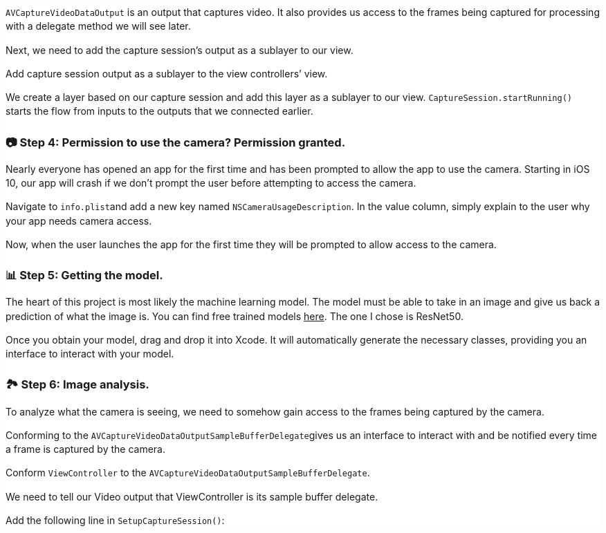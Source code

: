 



`AVCaptureVideoDataOutput` is an output that captures video. It also provides us access to the frames being captured for processing with a delegate method we will see later.

Next, we need to add the capture session’s output as a sublayer to our view.

Add capture session output as a sublayer to the view controllers’ view.





<iframe width="700" height="250" src="/media/179a6bf4cdb7f691ee07031ff06487af?postId=3619cf319d0b" data-media-id="179a6bf4cdb7f691ee07031ff06487af" data-thumbnail="https://i.embed.ly/1/image?url=https%3A%2F%2Favatars2.githubusercontent.com%2Fu%2F22357646%3Fv%3D4%26s%3D400&amp;key=a19fcc184b9711e1b4764040d3dc5c07" allowfullscreen="" frameborder="0"></iframe>





We create a layer based on our capture session and add this layer as a sublayer to our view. `CaptureSession.startRunning()` starts the flow from inputs to the outputs that we connected earlier.

### 📷 Step 4: Permission to use the camera? Permission granted.

Nearly everyone has opened an app for the first time and has been prompted to allow the app to use the camera. Starting in iOS 10, our app will crash if we don’t prompt the user before attempting to access the camera.

Navigate to `info.plist`and add a new key named `NSCameraUsageDescription`. In the value column, simply explain to the user why your app needs camera access.

Now, when the user launches the app for the first time they will be prompted to allow access to the camera.

### 📊 Step 5: Getting the model.

The heart of this project is most likely the machine learning model. The model must be able to take in an image and give us back a prediction of what the image is. You can find free trained models [here](https://developer.apple.com/machine-learning/). The one I chose is ResNet50.

Once you obtain your model, drag and drop it into Xcode. It will automatically generate the necessary classes, providing you an interface to interact with your model.

### 🏞 Step 6: Image analysis.

To analyze what the camera is seeing, we need to somehow gain access to the frames being captured by the camera.

Conforming to the `AVCaptureVideoDataOutputSampleBufferDelegate`gives us an interface to interact with and be notified every time a frame is captured by the camera.

Conform `ViewController` to the `AVCaptureVideoDataOutputSampleBufferDelegate`.

We need to tell our Video output that ViewController is its sample buffer delegate.

Add the following line in `SetupCaptureSession()`:
